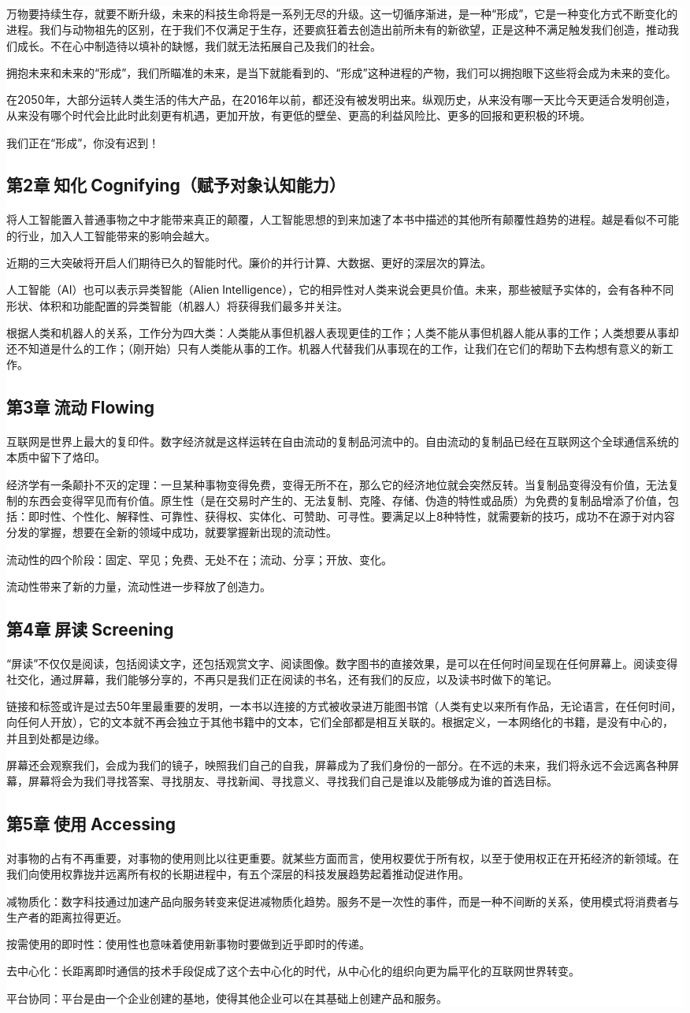 万物要持续生存，就要不断升级，未来的科技生命将是一系列无尽的升级。这一切循序渐进，是一种“形成”，它是一种变化方式不断变化的进程。我们与动物祖先的区别，在于我们不仅满足于生存，还要疯狂着去创造出前所未有的新欲望，正是这种不满足触发我们创造，推动我们成长。不在心中制造待以填补的缺憾，我们就无法拓展自己及我们的社会。

拥抱未来和未来的“形成”，我们所瞄准的未来，是当下就能看到的、“形成”这种进程的产物，我们可以拥抱眼下这些将会成为未来的变化。

在2050年，大部分运转人类生活的伟大产品，在2016年以前，都还没有被发明出来。纵观历史，从来没有哪一天比今天更适合发明创造，从来没有哪个时代会比此时此刻更有机遇，更加开放，有更低的壁垒、更高的利益风险比、更多的回报和更积极的环境。

我们正在“形成”，你没有迟到！

## 第2章 知化 Cognifying（赋予对象认知能力）

将人工智能置入普通事物之中才能带来真正的颠覆，人工智能思想的到来加速了本书中描述的其他所有颠覆性趋势的进程。越是看似不可能的行业，加入人工智能带来的影响会越大。

近期的三大突破将开启人们期待已久的智能时代。廉价的并行计算、大数据、更好的深层次的算法。

人工智能（AI）也可以表示异类智能（Alien Intelligence），它的相异性对人类来说会更具价值。未来，那些被赋予实体的，会有各种不同形状、体积和功能配置的异类智能（机器人）将获得我们最多并关注。

根据人类和机器人的关系，工作分为四大类：人类能从事但机器人表现更佳的工作；人类不能从事但机器人能从事的工作；人类想要从事却还不知道是什么的工作；（刚开始）只有人类能从事的工作。机器人代替我们从事现在的工作，让我们在它们的帮助下去构想有意义的新工作。

## 第3章 流动 Flowing

互联网是世界上最大的复印件。数字经济就是这样运转在自由流动的复制品河流中的。自由流动的复制品已经在互联网这个全球通信系统的本质中留下了烙印。

经济学有一条颠扑不灭的定理：一旦某种事物变得免费，变得无所不在，那么它的经济地位就会突然反转。当复制品变得没有价值，无法复制的东西会变得罕见而有价值。原生性（是在交易时产生的、无法复制、克隆、存储、伪造的特性或品质）为免费的复制品增添了价值，包括：即时性、个性化、解释性、可靠性、获得权、实体化、可赞助、可寻性。要满足以上8种特性，就需要新的技巧，成功不在源于对内容分发的掌握，想要在全新的领域中成功，就要掌握新出现的流动性。

流动性的四个阶段：固定、罕见；免费、无处不在；流动、分享；开放、变化。

流动性带来了新的力量，流动性进一步释放了创造力。

## 第4章 屏读 Screening

“屏读”不仅仅是阅读，包括阅读文字，还包括观赏文字、阅读图像。数字图书的直接效果，是可以在任何时间呈现在任何屏幕上。阅读变得社交化，通过屏幕，我们能够分享的，不再只是我们正在阅读的书名，还有我们的反应，以及读书时做下的笔记。

链接和标签或许是过去50年里最重要的发明，一本书以连接的方式被收录进万能图书馆（人类有史以来所有作品，无论语言，在任何时间，向任何人开放），它的文本就不再会独立于其他书籍中的文本，它们全部都是相互关联的。根据定义，一本网络化的书籍，是没有中心的，并且到处都是边缘。

屏幕还会观察我们，会成为我们的镜子，映照我们自己的自我，屏幕成为了我们身份的一部分。在不远的未来，我们将永远不会远离各种屏幕，屏幕将会为我们寻找答案、寻找朋友、寻找新闻、寻找意义、寻找我们自己是谁以及能够成为谁的首选目标。

## 第5章 使用 Accessing

对事物的占有不再重要，对事物的使用则比以往更重要。就某些方面而言，使用权要优于所有权，以至于使用权正在开拓经济的新领域。在我们向使用权靠拢并远离所有权的长期进程中，有五个深层的科技发展趋势起着推动促进作用。

减物质化：数字科技通过加速产品向服务转变来促进减物质化趋势。服务不是一次性的事件，而是一种不间断的关系，使用模式将消费者与生产者的距离拉得更近。

按需使用的即时性：使用性也意味着使用新事物时要做到近乎即时的传递。

去中心化：长距离即时通信的技术手段促成了这个去中心化的时代，从中心化的组织向更为扁平化的互联网世界转变。

平台协同：平台是由一个企业创建的基地，使得其他企业可以在其基础上创建产品和服务。

